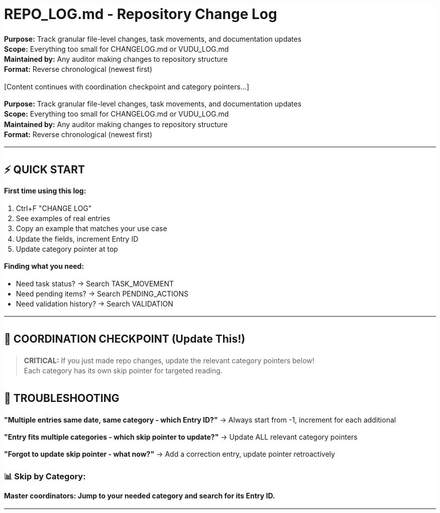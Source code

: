 

# REPO_LOG.md - Repository Change Log

**Purpose:** Track granular file-level changes, task movements, and documentation updates  
**Scope:** Everything too small for CHANGELOG.md or VUDU_LOG.md  
**Maintained by:** Any auditor making changes to repository structure  
**Format:** Reverse chronological (newest first)

[Content continues with coordination checkpoint and category pointers...]

**Purpose:** Track granular file-level changes, task movements, and documentation updates  
**Scope:** Everything too small for CHANGELOG.md or VUDU_LOG.md  
**Maintained by:** Any auditor making changes to repository structure  
**Format:** Reverse chronological (newest first)

---

## ⚡ QUICK START

**First time using this log:**
1. Ctrl+F "CHANGE LOG"
2. See examples of real entries
3. Copy an example that matches your use case
4. Update the fields, increment Entry ID
5. Update category pointer at top

**Finding what you need:**
- Need task status? → Search TASK_MOVEMENT
- Need pending items? → Search PENDING_ACTIONS
- Need validation history? → Search VALIDATION

---
## 🎯 **COORDINATION CHECKPOINT** (Update This!)

> **CRITICAL:** If you just made repo changes, update the relevant category pointers below!  
> Each category has its own skip pointer for targeted reading.

## 🔧 TROUBLESHOOTING

**"Multiple entries same date, same category - which Entry ID?"**
→ Always start from -1, increment for each additional

**"Entry fits multiple categories - which skip pointer to update?"**
→ Update ALL relevant category pointers

**"Forgot to update skip pointer - what now?"**
→ Add a correction entry, update pointer retroactively

### 📊 **Skip by Category:**

**Master coordinators: Jump to your needed category and search for its Entry ID.**

---